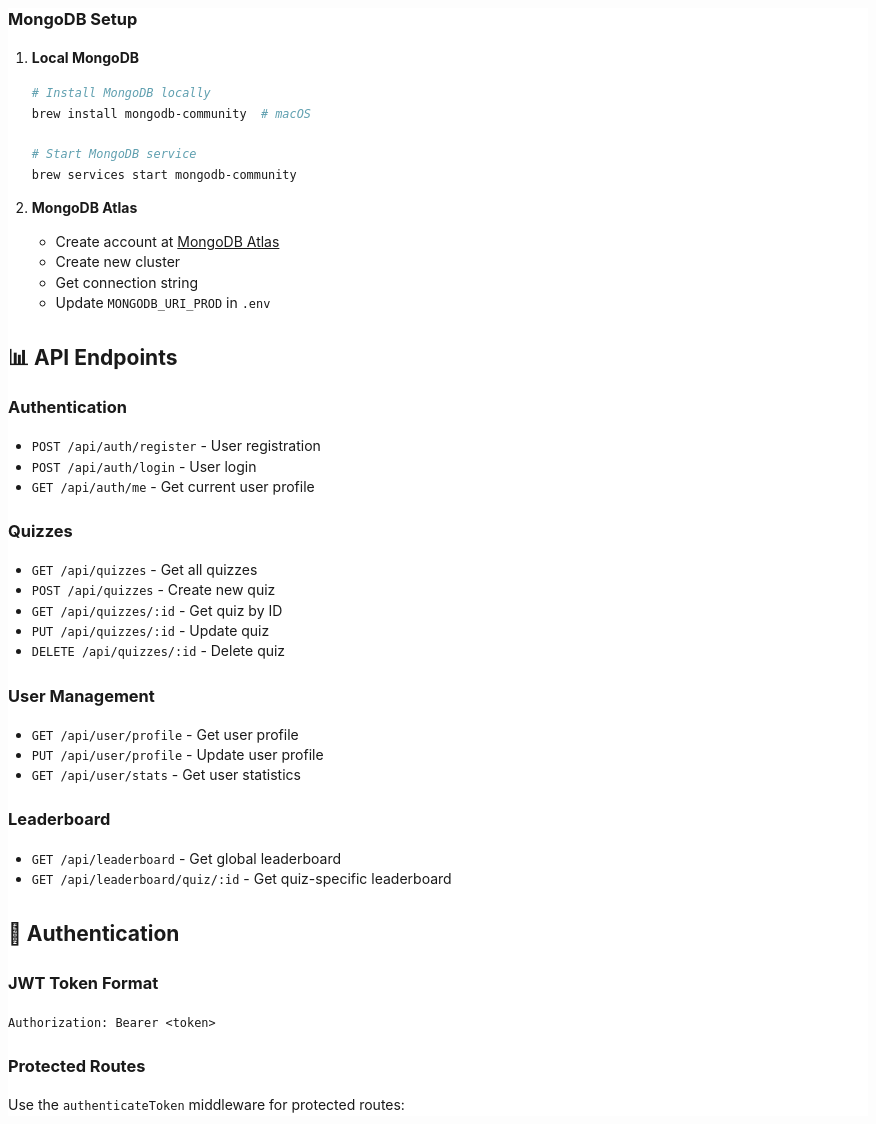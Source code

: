 ### MongoDB Setup

1. **Local MongoDB**
   ```bash
   # Install MongoDB locally
   brew install mongodb-community  # macOS
   
   # Start MongoDB service
   brew services start mongodb-community
   ```

2. **MongoDB Atlas**
   - Create account at [MongoDB Atlas](https://www.mongodb.com/atlas)
   - Create new cluster
   - Get connection string
   - Update `MONGODB_URI_PROD` in `.env`

## 📊 API Endpoints

### Authentication
- `POST /api/auth/register` - User registration
- `POST /api/auth/login` - User login
- `GET /api/auth/me` - Get current user profile

### Quizzes
- `GET /api/quizzes` - Get all quizzes
- `POST /api/quizzes` - Create new quiz
- `GET /api/quizzes/:id` - Get quiz by ID
- `PUT /api/quizzes/:id` - Update quiz
- `DELETE /api/quizzes/:id` - Delete quiz

### User Management
- `GET /api/user/profile` - Get user profile
- `PUT /api/user/profile` - Update user profile
- `GET /api/user/stats` - Get user statistics

### Leaderboard
- `GET /api/leaderboard` - Get global leaderboard
- `GET /api/leaderboard/quiz/:id` - Get quiz-specific leaderboard

## 🔐 Authentication

### JWT Token Format
```
Authorization: Bearer <token>
```

### Protected Routes
Use the `authenticateToken` middleware for protected routes:
